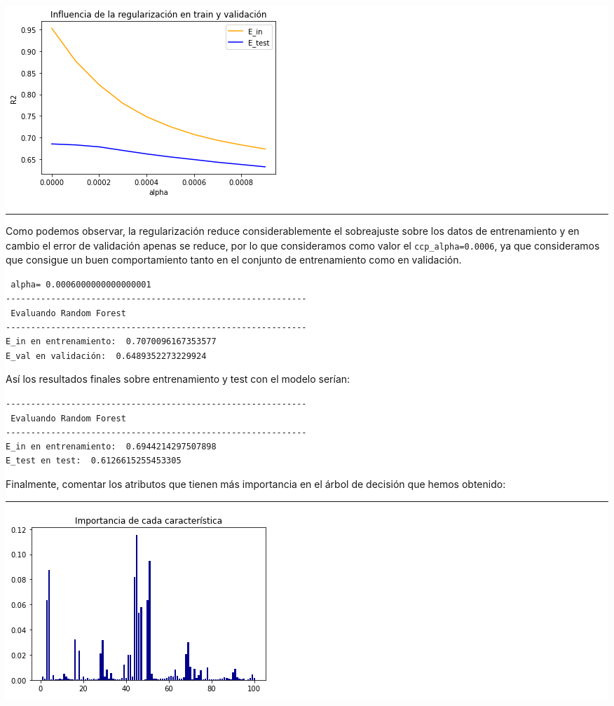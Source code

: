 ![](./imagenes/RandomForest/Regularizacion.png)

-------------------------------------------------

Como podemos observar, la regularización reduce considerablemente el sobreajuste sobre los datos de entrenamiento y en cambio el error de validación apenas se reduce, por lo que consideramos como valor el  `ccp_alpha=0.0006`, ya que consideramos que consigue un buen comportamiento tanto en el conjunto de entrenamiento como en validación. 

```
 alpha= 0.0006000000000000001
------------------------------------------------------------
 Evaluando Random Forest
------------------------------------------------------------
E_in en entrenamiento:  0.7070096167353577
E_val en validación:  0.6489352273229924
```

Así los resultados finales sobre entrenamiento y test con el modelo serían:

```
------------------------------------------------------------
 Evaluando Random Forest
------------------------------------------------------------
E_in en entrenamiento:  0.6944214297507898
E_test en test:  0.6126615255453305
```

Finalmente, comentar los atributos que tienen más importancia en el árbol de decisión que hemos obtenido: 

-------------------------------------------------
![](./imagenes/RandomForest/Importancias.png)
